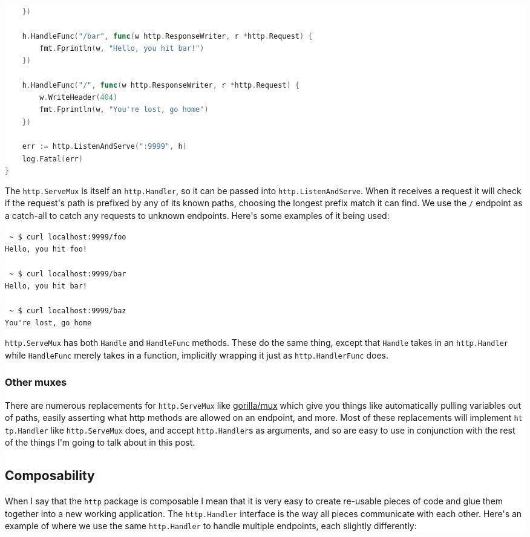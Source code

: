 ```go
	})

	h.HandleFunc("/bar", func(w http.ResponseWriter, r *http.Request) {
		fmt.Fprintln(w, "Hello, you hit bar!")
	})

	h.HandleFunc("/", func(w http.ResponseWriter, r *http.Request) {
		w.WriteHeader(404)
		fmt.Fprintln(w, "You're lost, go home")
	})

	err := http.ListenAndServe(":9999", h)
	log.Fatal(err)
}
```

The `http.ServeMux` is itself an `http.Handler`, so it can be passed into
`http.ListenAndServe`. When it receives a request it will check if the request's
path is prefixed by any of its known paths, choosing the longest prefix match it
can find. We use the `/` endpoint as a catch-all to catch any requests to
unknown endpoints. Here's some examples of it being used:

```
 ~ $ curl localhost:9999/foo
Hello, you hit foo!

 ~ $ curl localhost:9999/bar
Hello, you hit bar!

 ~ $ curl localhost:9999/baz
You're lost, go home
```

`http.ServeMux` has both `Handle` and `HandleFunc` methods. These do the same
thing, except that `Handle` takes in an `http.Handler` while `HandleFunc` merely
takes in a function, implicitly wrapping it just as `http.HandlerFunc` does.

### Other muxes

There are numerous replacements for `http.ServeMux` like
[gorilla/mux](http://www.gorillatoolkit.org/pkg/mux) which give you things like
automatically pulling variables out of paths, easily asserting what http methods
are allowed on an endpoint, and more. Most of these replacements will implement
`http.Handler` like `http.ServeMux` does, and accept `http.Handler`s as
arguments, and so are easy to use in conjunction with the rest of the things
I'm going to talk about in this post.

## Composability

When I say that the `http` package is composable I mean that it is very easy to
create re-usable pieces of code and glue them together into a new working
application. The `http.Handler` interface is the way all pieces communicate with
each other. Here's an example of where we use the same `http.Handler` to handle
multiple endpoints, each slightly differently:
